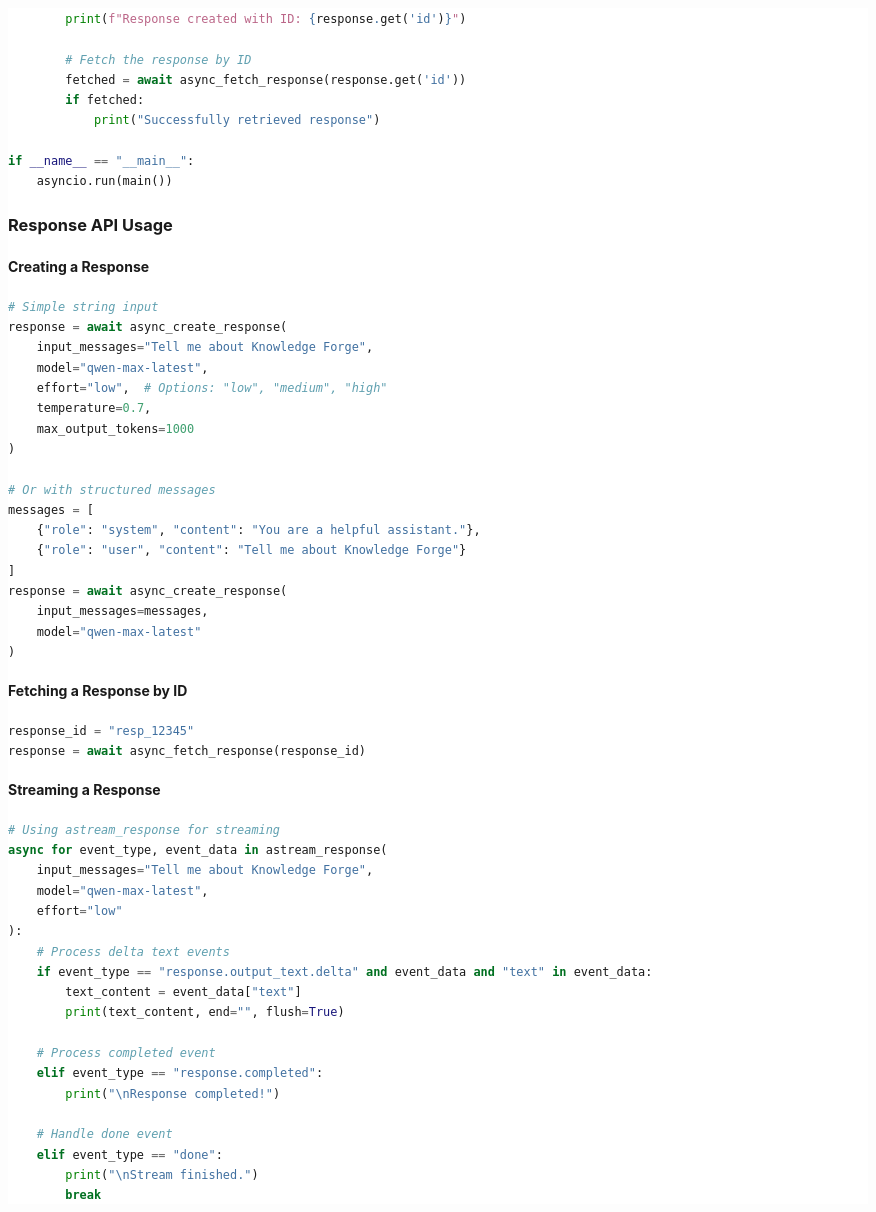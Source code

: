 ```python
        print(f"Response created with ID: {response.get('id')}")
        
        # Fetch the response by ID
        fetched = await async_fetch_response(response.get('id'))
        if fetched:
            print("Successfully retrieved response")

if __name__ == "__main__":
    asyncio.run(main())
```

### Response API Usage

#### Creating a Response

```python
# Simple string input
response = await async_create_response(
    input_messages="Tell me about Knowledge Forge",
    model="qwen-max-latest",
    effort="low",  # Options: "low", "medium", "high"
    temperature=0.7,
    max_output_tokens=1000
)

# Or with structured messages
messages = [
    {"role": "system", "content": "You are a helpful assistant."},
    {"role": "user", "content": "Tell me about Knowledge Forge"}
]
response = await async_create_response(
    input_messages=messages,
    model="qwen-max-latest"
)
```

#### Fetching a Response by ID

```python
response_id = "resp_12345"
response = await async_fetch_response(response_id)
```

#### Streaming a Response

```python
# Using astream_response for streaming
async for event_type, event_data in astream_response(
    input_messages="Tell me about Knowledge Forge",
    model="qwen-max-latest",
    effort="low"
):
    # Process delta text events
    if event_type == "response.output_text.delta" and event_data and "text" in event_data:
        text_content = event_data["text"]
        print(text_content, end="", flush=True)
    
    # Process completed event
    elif event_type == "response.completed":
        print("\nResponse completed!")
        
    # Handle done event
    elif event_type == "done":
        print("\nStream finished.")
        break
```